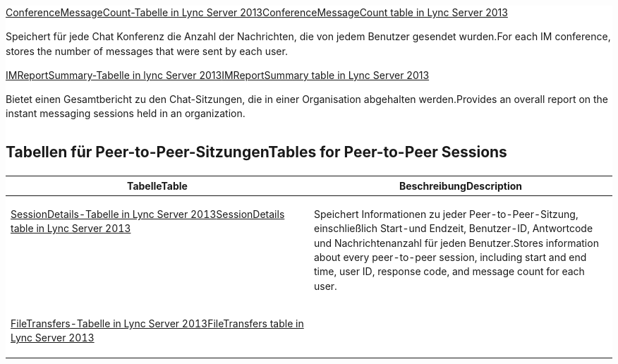 <tbody>
<tr class="odd">
<td><p><span data-ttu-id="daf50-178"><a href="lync-server-2013-conferencemessagecount-table.md">ConferenceMessageCount-Tabelle in Lync Server 2013</a></span><span class="sxs-lookup"><span data-stu-id="daf50-178"><a href="lync-server-2013-conferencemessagecount-table.md">ConferenceMessageCount table in Lync Server 2013</a></span></span></p></td>
<td><p><span data-ttu-id="daf50-179">Speichert für jede Chat Konferenz die Anzahl der Nachrichten, die von jedem Benutzer gesendet wurden.</span><span class="sxs-lookup"><span data-stu-id="daf50-179">For each IM conference, stores the number of messages that were sent by each user.</span></span></p></td>
</tr>
<tr class="even">
<td><p><span data-ttu-id="daf50-180"><a href="lync-server-2013-imreportsummary-table.md">IMReportSummary-Tabelle in lync Server 2013</a></span><span class="sxs-lookup"><span data-stu-id="daf50-180"><a href="lync-server-2013-imreportsummary-table.md">IMReportSummary table in Lync Server 2013</a></span></span></p></td>
<td><p><span data-ttu-id="daf50-181">Bietet einen Gesamtbericht zu den Chat-Sitzungen, die in einer Organisation abgehalten werden.</span><span class="sxs-lookup"><span data-stu-id="daf50-181">Provides an overall report on the instant messaging sessions held in an organization.</span></span></p></td>
</tr>
</tbody>
</table>


</div>

<div>

## <a name="tables-for-peer-to-peer-sessions"></a><span data-ttu-id="daf50-182">Tabellen für Peer-to-Peer-Sitzungen</span><span class="sxs-lookup"><span data-stu-id="daf50-182">Tables for Peer-to-Peer Sessions</span></span>


<table>
<colgroup>
<col style="width: 50%" />
<col style="width: 50%" />
</colgroup>
<thead>
<tr class="header">
<th><span data-ttu-id="daf50-183">Tabelle</span><span class="sxs-lookup"><span data-stu-id="daf50-183">Table</span></span></th>
<th><span data-ttu-id="daf50-184">Beschreibung</span><span class="sxs-lookup"><span data-stu-id="daf50-184">Description</span></span></th>
</tr>
</thead>
<tbody>
<tr class="odd">
<td><p><span data-ttu-id="daf50-185"><a href="lync-server-2013-sessiondetails-table.md">SessionDetails-Tabelle in Lync Server 2013</a></span><span class="sxs-lookup"><span data-stu-id="daf50-185"><a href="lync-server-2013-sessiondetails-table.md">SessionDetails table in Lync Server 2013</a></span></span></p></td>
<td><p><span data-ttu-id="daf50-186">Speichert Informationen zu jeder Peer-to-Peer-Sitzung, einschließlich Start-und Endzeit, Benutzer-ID, Antwortcode und Nachrichtenanzahl für jeden Benutzer.</span><span class="sxs-lookup"><span data-stu-id="daf50-186">Stores information about every peer-to-peer session, including start and end time, user ID, response code, and message count for each user.</span></span></p></td>
</tr>
<tr class="even">
<td><p><span data-ttu-id="daf50-187"><a href="lync-server-2013-filetransfers-table.md">FileTransfers-Tabelle in Lync Server 2013</a></span><span class="sxs-lookup"><span data-stu-id="daf50-187"><a href="lync-server-2013-filetransfers-table.md">FileTransfers table in Lync Server 2013</a></span></span></p></td>